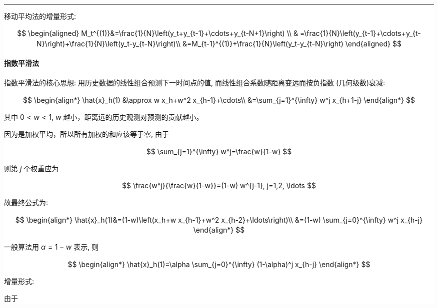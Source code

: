 ----

移动平均法的增量形式:

$$
\begin{aligned}
M_t^{(1)}&=\frac{1}{N}\left(y_t+y_{t-1}+\cdots+y_{t-N+1}\right) \\
& =\frac{1}{N}\left(y_{t-1}+\cdots+y_{t-N}\right)+\frac{1}{N}\left(y_t-y_{t-N}\right)\\
&=M_{t-1}^{(1)}+\frac{1}{N}\left(y_t-y_{t-N}\right)
\end{aligned}
$$

#### 指数平滑法

指数平滑法的核心思想: 用历史数据的线性组合预测下一时间点的值, 而线性组合系数随距离变远而按负指数 (几何级数)衰减:

$$
\begin{align*}
\hat{x}_h(1) &\approx w x_h+w^2 x_{h-1}+\cdots\\
&=\sum_{j=1}^{\infty} w^j x_{h+1-j}
\end{align*}
$$

其中 $0<w<1$, $w$ 越小，距离远的历史观测对预测的贡献越小。

因为是加权平均，所以所有加权的和应该等于零, 由于

$$
\sum_{j=1}^{\infty} w^j=\frac{w}{1-w}
$$

则第 $j$ 个权重应为

$$
\frac{w^j}{\frac{w}{1-w}}=(1-w) w^{j-1}, j=1,2, \ldots
$$

故最终公式为:

$$
\begin{align*}
\hat{x}_h(1)&=(1-w)\left(x_h+w x_{h-1}+w^2 x_{h-2}+\ldots\right)\\
&=(1-w) \sum_{j=0}^{\infty} w^j x_{h-j}
\end{align*}
$$

一般算法用 $\alpha=1-w$ 表示, 则

$$
\begin{align*}
\hat{x}_h(1)=\alpha \sum_{j=0}^{\infty} (1-\alpha)^j x_{h-j}
\end{align*}
$$

增量形式:

由于
